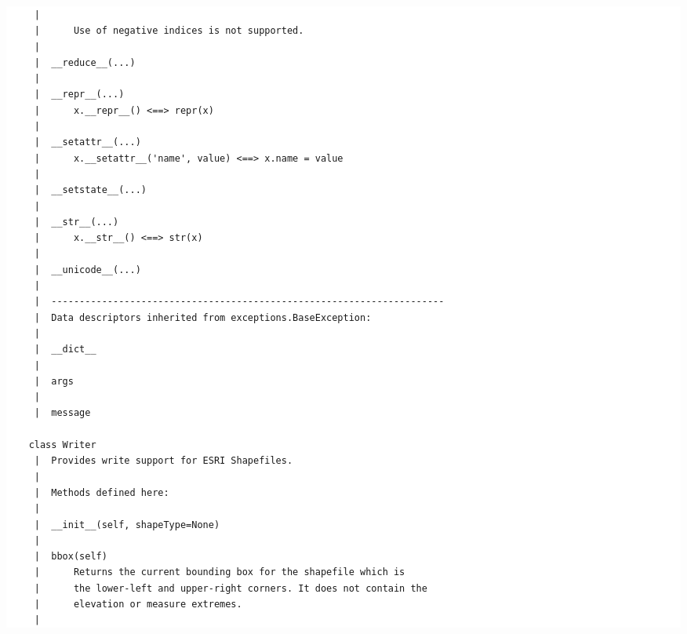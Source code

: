         |      
         |      Use of negative indices is not supported.
         |  
         |  __reduce__(...)
         |  
         |  __repr__(...)
         |      x.__repr__() <==> repr(x)
         |  
         |  __setattr__(...)
         |      x.__setattr__('name', value) <==> x.name = value
         |  
         |  __setstate__(...)
         |  
         |  __str__(...)
         |      x.__str__() <==> str(x)
         |  
         |  __unicode__(...)
         |  
         |  ----------------------------------------------------------------------
         |  Data descriptors inherited from exceptions.BaseException:
         |  
         |  __dict__
         |  
         |  args
         |  
         |  message
        
        class Writer
         |  Provides write support for ESRI Shapefiles.
         |  
         |  Methods defined here:
         |  
         |  __init__(self, shapeType=None)
         |  
         |  bbox(self)
         |      Returns the current bounding box for the shapefile which is
         |      the lower-left and upper-right corners. It does not contain the
         |      elevation or measure extremes.
         |  